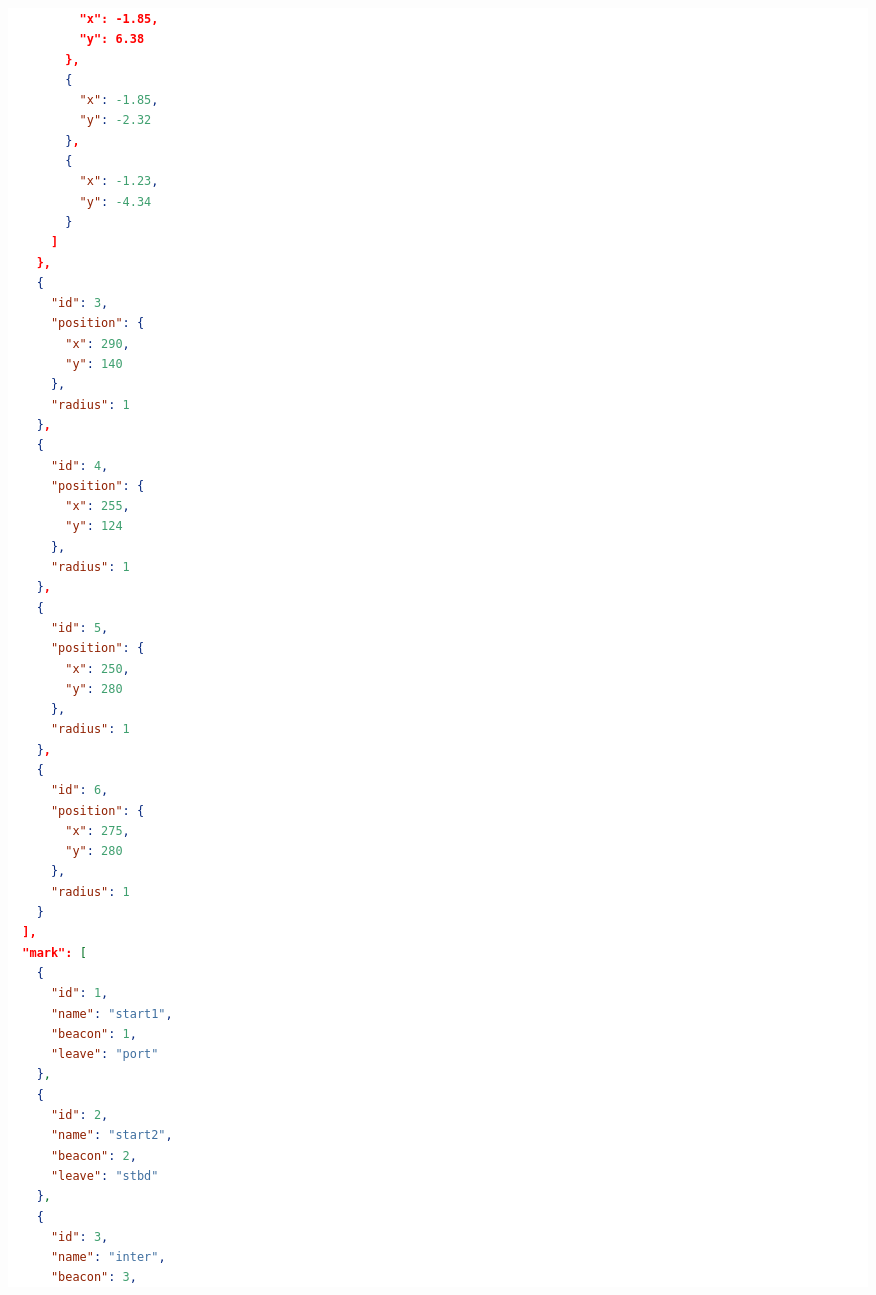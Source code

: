 ```json
          "x": -1.85,
          "y": 6.38
        },
        {
          "x": -1.85,
          "y": -2.32
        },
        {
          "x": -1.23,
          "y": -4.34
        }
      ]
    },
    {
      "id": 3,
      "position": {
        "x": 290,
        "y": 140
      },
      "radius": 1
    },
    {
      "id": 4,
      "position": {
        "x": 255,
        "y": 124
      },
      "radius": 1
    },
    {
      "id": 5,
      "position": {
        "x": 250,
        "y": 280
      },
      "radius": 1
    },
    {
      "id": 6,
      "position": {
        "x": 275,
        "y": 280
      },
      "radius": 1
    }
  ],
  "mark": [
    {
      "id": 1,
      "name": "start1",
      "beacon": 1,
      "leave": "port"
    },
    {
      "id": 2,
      "name": "start2",
      "beacon": 2,
      "leave": "stbd"
    },
    {
      "id": 3,
      "name": "inter",
      "beacon": 3,
```